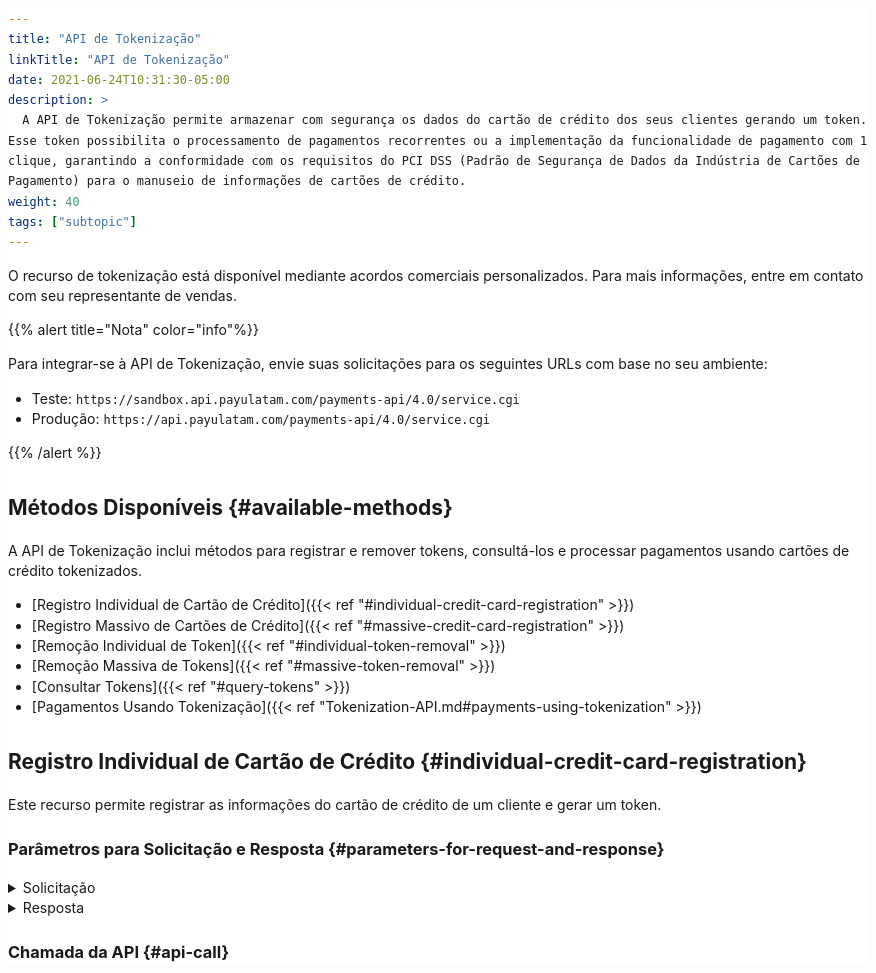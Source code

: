 ```yaml
---
title: "API de Tokenização"
linkTitle: "API de Tokenização"
date: 2021-06-24T10:31:30-05:00
description: >
  A API de Tokenização permite armazenar com segurança os dados do cartão de crédito dos seus clientes gerando um token. Esse token possibilita o processamento de pagamentos recorrentes ou a implementação da funcionalidade de pagamento com 1 clique, garantindo a conformidade com os requisitos do PCI DSS (Padrão de Segurança de Dados da Indústria de Cartões de Pagamento) para o manuseio de informações de cartões de crédito.
weight: 40
tags: ["subtopic"]
---
```


O recurso de tokenização está disponível mediante acordos comerciais personalizados. Para mais informações, entre em contato com seu representante de vendas.

{{% alert title="Nota" color="info"%}}

Para integrar-se à API de Tokenização, envie suas solicitações para os seguintes URLs com base no seu ambiente:

* Teste: ```https://sandbox.api.payulatam.com/payments-api/4.0/service.cgi```
* Produção: ```https://api.payulatam.com/payments-api/4.0/service.cgi```

{{% /alert %}}

## Métodos Disponíveis {#available-methods}

A API de Tokenização inclui métodos para registrar e remover tokens, consultá-los e processar pagamentos usando cartões de crédito tokenizados.

* [Registro Individual de Cartão de Crédito]({{< ref "#individual-credit-card-registration" >}})
* [Registro Massivo de Cartões de Crédito]({{< ref "#massive-credit-card-registration" >}})
* [Remoção Individual de Token]({{< ref "#individual-token-removal" >}})
* [Remoção Massiva de Tokens]({{< ref "#massive-token-removal" >}})
* [Consultar Tokens]({{< ref "#query-tokens" >}})
* [Pagamentos Usando Tokenização]({{< ref "Tokenization-API.md#payments-using-tokenization" >}})

## Registro Individual de Cartão de Crédito {#individual-credit-card-registration}

Este recurso permite registrar as informações do cartão de crédito de um cliente e gerar um token.

### Parâmetros para Solicitação e Resposta {#parameters-for-request-and-response}

<details><summary>Solicitação</summary></details>

<details><summary>Resposta</summary></details>

### Chamada da API {#api-call}
